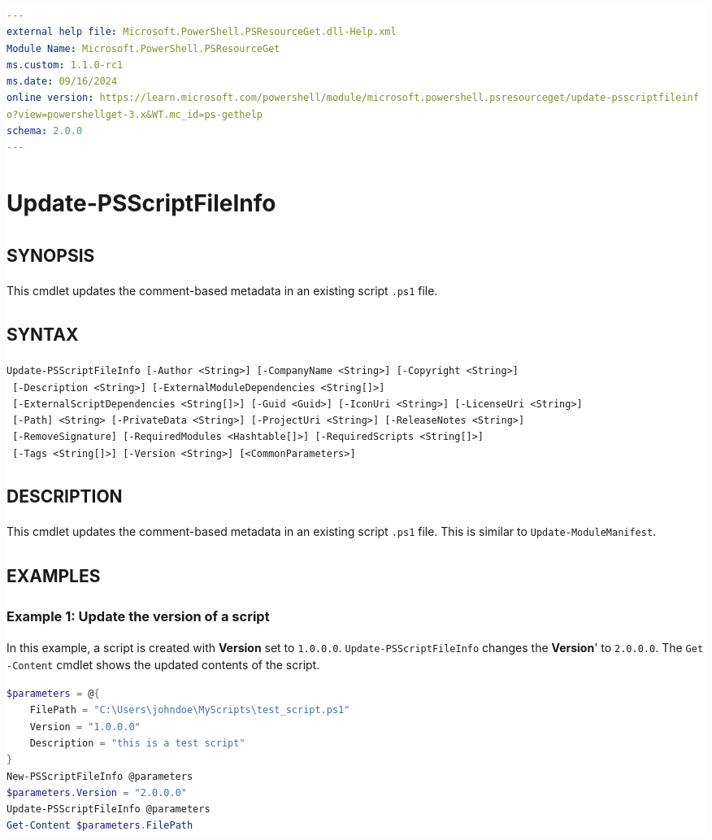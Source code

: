 ```yaml
---
external help file: Microsoft.PowerShell.PSResourceGet.dll-Help.xml
Module Name: Microsoft.PowerShell.PSResourceGet
ms.custom: 1.1.0-rc1
ms.date: 09/16/2024
online version: https://learn.microsoft.com/powershell/module/microsoft.powershell.psresourceget/update-psscriptfileinfo?view=powershellget-3.x&WT.mc_id=ps-gethelp
schema: 2.0.0
---
```


# Update-PSScriptFileInfo

## SYNOPSIS

This cmdlet updates the comment-based metadata in an existing script `.ps1` file.

## SYNTAX

```
Update-PSScriptFileInfo [-Author <String>] [-CompanyName <String>] [-Copyright <String>]
 [-Description <String>] [-ExternalModuleDependencies <String[]>]
 [-ExternalScriptDependencies <String[]>] [-Guid <Guid>] [-IconUri <String>] [-LicenseUri <String>]
 [-Path] <String> [-PrivateData <String>] [-ProjectUri <String>] [-ReleaseNotes <String>]
 [-RemoveSignature] [-RequiredModules <Hashtable[]>] [-RequiredScripts <String[]>]
 [-Tags <String[]>] [-Version <String>] [<CommonParameters>]
```

## DESCRIPTION

This cmdlet updates the comment-based metadata in an existing script `.ps1` file. This is similar to
`Update-ModuleManifest`.

## EXAMPLES

### Example 1: Update the version of a script

In this example, a script is created with **Version** set to `1.0.0.0`. `Update-PSScriptFileInfo`
changes the **Version**' to `2.0.0.0`. The `Get-Content` cmdlet shows the updated contents of the
script.

```powershell
$parameters = @{
    FilePath = "C:\Users\johndoe\MyScripts\test_script.ps1"
    Version = "1.0.0.0"
    Description = "this is a test script"
}
New-PSScriptFileInfo @parameters
$parameters.Version = "2.0.0.0"
Update-PSScriptFileInfo @parameters
Get-Content $parameters.FilePath
```
